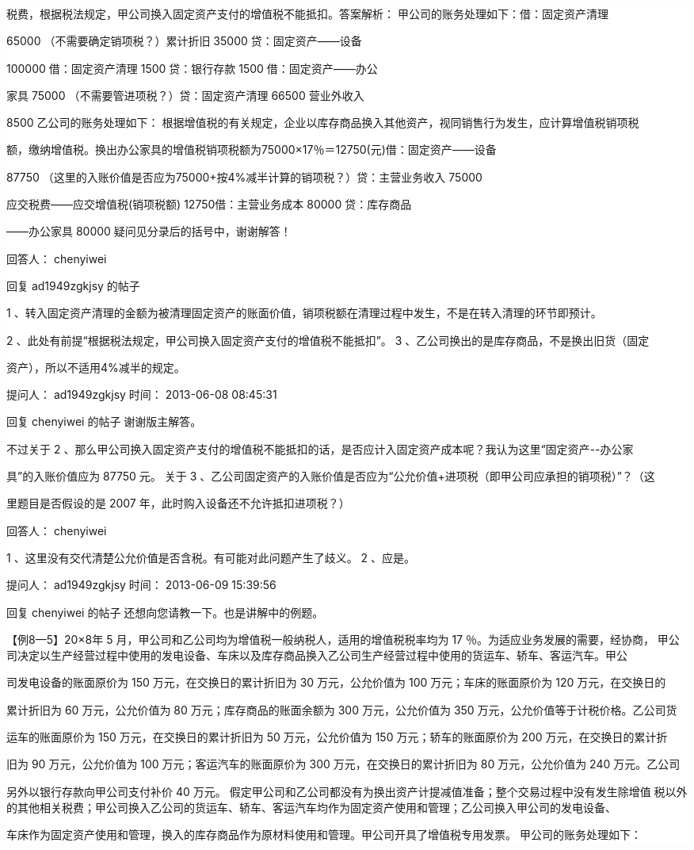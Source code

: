 税费，根据税法规定，甲公司换入固定资产支付的增值税不能抵扣。答案解析： 甲公司的账务处理如下：借：固定资产清理

65000 （不需要确定销项税？）累计折旧 35000 贷：固定资产——设备

100000 借：固定资产清理 1500 贷：银行存款 1500 借：固定资产——办公

家具 75000 （不需要管进项税？）贷：固定资产清理 66500 营业外收入

8500 乙公司的账务处理如下： 根据增值税的有关规定，企业以库存商品换入其他资产，视同销售行为发生，应计算增值税销项税

额，缴纳增值税。换出办公家具的增值税销项税额为75000×17％＝12750(元)借：固定资产——设备

87750 （这里的入账价值是否应为75000+按4%减半计算的销项税？）贷：主营业务收入 75000

应交税费——应交增值税(销项税额) 12750借：主营业务成本 80000 贷：库存商品

——办公家具 80000
疑问见分录后的括号中，谢谢解答！

回答人： chenyiwei

回复 ad1949zgkjsy 的帖子

1 、转入固定资产清理的金额为被清理固定资产的账面价值，销项税额在清理过程中发生，不是在转入清理的环节即预计。

2 、此处有前提“根据税法规定，甲公司换入固定资产支付的增值税不能抵扣”。 3 、乙公司换出的是库存商品，不是换出旧货（固定

资产），所以不适用4%减半的规定。

提问人： ad1949zgkjsy 时间： 2013-06-08 08:45:31

回复 chenyiwei 的帖子
谢谢版主解答。

不过关于 2 、那么甲公司换入固定资产支付的增值税不能抵扣的话，是否应计入固定资产成本呢？我认为这里“固定资产--办公家

具”的入账价值应为 87750 元。 关于 3 、乙公司固定资产的入账价值是否应为“公允价值+进项税（即甲公司应承担的销项税）”？（这

里题目是否假设的是 2007 年，此时购入设备还不允许抵扣进项税？）

回答人： chenyiwei

1 、这里没有交代清楚公允价值是否含税。有可能对此问题产生了歧义。 2 、应是。

提问人： ad1949zgkjsy 时间： 2013-06-09 15:39:56

回复 chenyiwei 的帖子
还想向您请教一下。也是讲解中的例题。

【例8—5】20×8年 5 月，甲公司和乙公司均为增值税一般纳税人，适用的增值税税率均为 17 ％。为适应业务发展的需要，经协商，
甲公司决定以生产经营过程中使用的发电设备、车床以及库存商品换入乙公司生产经营过程中使用的货运车、轿车、客运汽车。甲公

司发电设备的账面原价为 150 万元，在交换日的累计折旧为 30 万元，公允价值为 100 万元；车床的账面原价为 120 万元，在交换日的

累计折旧为 60 万元，公允价值为 80 万元；库存商品的账面余额为 300 万元，公允价值为 350 万元，公允价值等于计税价格。乙公司货

运车的账面原价为 150 万元，在交换日的累计折旧为 50 万元，公允价值为 150 万元；轿车的账面原价为 200 万元，在交换日的累计折

旧为 90 万元，公允价值为 100 万元；客运汽车的账面原价为 300 万元，在交换日的累计折旧为 80 万元，公允价值为 240 万元。乙公司

另外以银行存款向甲公司支付补价 40 万元。 假定甲公司和乙公司都没有为换出资产计提减值准备；整个交易过程中没有发生除增值
税以外的其他相关税费；甲公司换入乙公司的货运车、轿车、客运汽车均作为固定资产使用和管理；乙公司换入甲公司的发电设备、

车床作为固定资产使用和管理，换入的库存商品作为原材料使用和管理。甲公司开具了增值税专用发票。 甲公司的账务处理如下：
